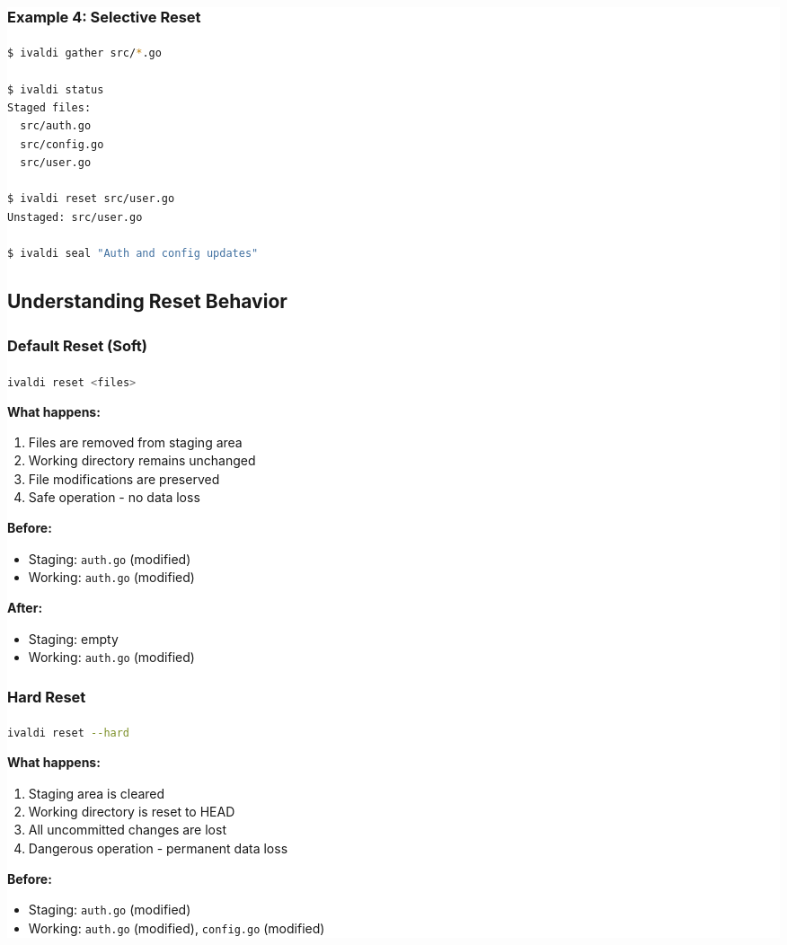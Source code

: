 ### Example 4: Selective Reset

```bash
$ ivaldi gather src/*.go

$ ivaldi status
Staged files:
  src/auth.go
  src/config.go
  src/user.go

$ ivaldi reset src/user.go
Unstaged: src/user.go

$ ivaldi seal "Auth and config updates"
```

## Understanding Reset Behavior

### Default Reset (Soft)

```bash
ivaldi reset <files>
```

**What happens:**
1. Files are removed from staging area
2. Working directory remains unchanged
3. File modifications are preserved
4. Safe operation - no data loss

**Before:**
- Staging: `auth.go` (modified)
- Working: `auth.go` (modified)

**After:**
- Staging: empty
- Working: `auth.go` (modified)

### Hard Reset

```bash
ivaldi reset --hard
```

**What happens:**
1. Staging area is cleared
2. Working directory is reset to HEAD
3. All uncommitted changes are lost
4. Dangerous operation - permanent data loss

**Before:**
- Staging: `auth.go` (modified)
- Working: `auth.go` (modified), `config.go` (modified)

